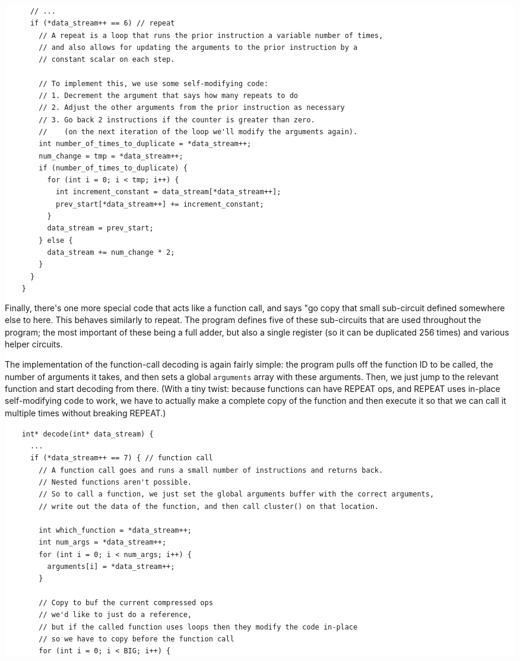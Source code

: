 ```
      // ...
      if (*data_stream++ == 6) // repeat
        // A repeat is a loop that runs the prior instruction a variable number of times,
        // and also allows for updating the arguments to the prior instruction by a
        // constant scalar on each step.

        // To implement this, we use some self-modifying code:
        // 1. Decrement the argument that says how many repeats to do
        // 2. Adjust the other arguments from the prior instruction as necessary
        // 3. Go back 2 instructions if the counter is greater than zero.
        //    (on the next iteration of the loop we'll modify the arguments again).
        int number_of_times_to_duplicate = *data_stream++;
        num_change = tmp = *data_stream++;
        if (number_of_times_to_duplicate) {
          for (int i = 0; i < tmp; i++) {
            int increment_constant = data_stream[*data_stream++];
            prev_start[*data_stream++] += increment_constant;
          }
          data_stream = prev_start;
        } else {
          data_stream += num_change * 2;
        }
      }
    }
```


Finally, there's one more special code that acts like a function call, and says
"go copy that small sub-circuit defined somewhere else to here. This behaves
similarly to repeat. The program defines five of these sub-circuits that are
used throughout the program; the most important of these being a full adder,
but also a single register (so it can be duplicated 256 times) and various helper
circuits.

The implementation of the function-call decoding is again fairly simple:
the program pulls off the function ID to be called, the number of arguments it
takes, and then sets a global `arguments` array with these arguments.
Then, we just jump to the relevant function and start decoding from there.
(With a tiny twist: because functions can have REPEAT ops, and REPEAT uses
in-place self-modifying code to work, we have to actually make a complete
copy of the function and then execute it so that we can call it multiple times
without breaking REPEAT.)


``` <!---c--->
    int* decode(int* data_stream) {
      ...
      if (*data_stream++ == 7) { // function call
        // A function call goes and runs a small number of instructions and returns back.
        // Nested functions aren't possible.
        // So to call a function, we just set the global arguments buffer with the correct arguments,
        // write out the data of the function, and then call cluster() on that location.

        int which_function = *data_stream++;
        int num_args = *data_stream++;
        for (int i = 0; i < num_args; i++) {
          arguments[i] = *data_stream++;
        }

        // Copy to buf the current compressed ops
        // we'd like to just do a reference,
        // but if the called function uses loops then they modify the code in-place
        // so we have to copy before the function call
        for (int i = 0; i < BIG; i++) {
```